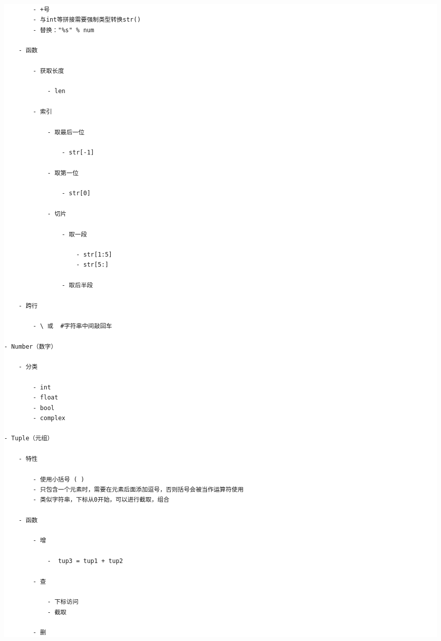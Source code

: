 			- +号
			- 与int等拼接需要强制类型转换str()
			- 替换："%s" % num

		- 函数

			- 获取长度

				- len

			- 索引

				- 取最后一位

					- str[-1]

				- 取第一位

					- str[0]

				- 切片

					- 取一段

						- str[1:5]
						- str[5:]

					- 取后半段

		- 跨行

			- \ 或  #字符串中间敲回车

	- Number（数字）

		- 分类

			- int
			- float
			- bool
			- complex

	- Tuple（元组）

		- 特性

			- 使用小括号 ( )
			- 只包含一个元素时，需要在元素后面添加逗号，否则括号会被当作运算符使用
			- 类似字符串，下标从0开始，可以进行截取，组合

		- 函数

			- 增

				-  tup3 = tup1 + tup2

			- 查

				- 下标访问
				- 截取

			- 删
